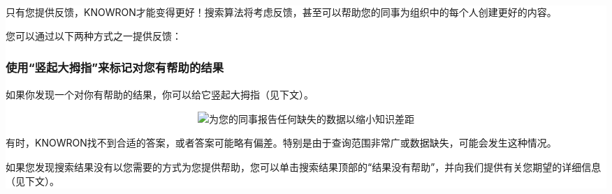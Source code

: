 只有您提供反馈，KNOWRON才能变得更好！搜索算法将考虑反馈，甚至可以帮助您的同事为组织中的每个人创建更好的内容。

您可以通过以下两种方式之一提供反馈：

### 使用“竖起大拇指”来标记对您有帮助的结果

如果你发现一个对你有帮助的结果，你可以给它竖起大拇指（见下文）。

<p align="center"><img src="https://i.imgur.com/puislfv.gif
“ 宽度=”70%“></p>

竖起大拇指只需不到一秒钟的时间，它会让你的同事知道，如果他们面临类似的问题，这对他们也会有所帮助。KNOWRON的算法也会考虑到这一点：更多的竖起大拇指的反应意味着这个结果在未来的搜索结果中会出现得更高。

### 为您的同事报告任何缺失的数据以缩小知识差距

有时，KNOWRON找不到合适的答案，或者答案可能略有偏差。特别是由于查询范围非常广或数据缺失，可能会发生这种情况。

如果您发现搜索结果没有以您需要的方式为您提供帮助，您可以单击搜索结果顶部的“结果没有帮助”，并向我们提供有关您期望的详细信息（见下文）。

<p align="center"><img src="https://i.imgur.com/9rXj4j9.gif
“宽度=”50%“></p>

您的编辑同事（主要来自一级支持或热线值班）将根据您的反馈采取行动，并确保您和您的同事可以获得所需的信息。
